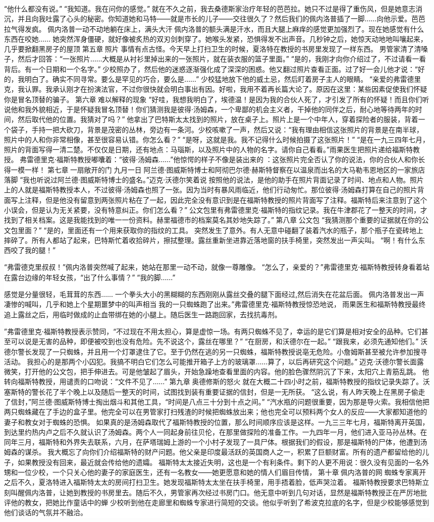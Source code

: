 “他什么都没有说。”
“我知道。我在问你的感觉。”
就在不久之前，我去桑德斯家治疗年轻的芭芭拉。她只不过是得了重伤风，但是她意志消沉，并且向我吐露了心头的秘密。你知道她和马特——就是市长的儿子——交往很久了？然后我们的佩内洛普插了一脚……向他示爱。芭芭拉气得发疯。
佩内洛普一动不动地躺在床上，满头大汗
佩内洛普的额头满是汗水，而且大腿上麻痒的感觉更加强烈了。现在她感觉有什么东西在咬她……
她突然浑身僵硬，就好像被炙热的双刃剑刺穿了。她喉头发紧，恐惧得发不出声音。几秒钟之后，她惊天动地地叫嚷起来，几乎要掀翻黑房子的屋顶
第五章 照片
事情有点古怪。今天早上打扫卫生的时候，夏洛特在教授的书房里发现了一样东西。
男管家清了清嗓子，然后才回答：“一张照片……大概是从衬衫里掉出来的一张照片，就在装衣服的篮子里面。”
“是的，我刚才向你介绍过了，不过请看一看背后。有一个日期和一个名字。”
少校照办了，然后他的迷惑逐渐强化成了深深的困惑。他又翻过照片查看正面。过了好一会儿他才说：“好的，我明白了。确实不同寻常。要么是罕见的巧合，要么是……”
少校猛地放下他的威土忌，然后盯着房子主人的眼睛。
“亲爱的弗雷德里克，我认罪。我承认刚才在扮演法官，不过你很快就会明白事出有因。好啦，我用不着再长篇大论了。原因在这里：某些因素促使我们怀疑你是冒名顶替的骗子。
第六章 难以解释的现象
“好哇，我想我明白了，埃德温！是因为我的合伙人死了，才引发了所有的怀疑！而且你们听说他和我外貌相近，于是怀疑我冒名顶替！你们猜测我是彼得·汤姆森，一个卑鄙的机会主义者，干掉他的同伴之后，耐心地等待两年的时间，然后取代他的位置。我猜对了吗？”
他拿出了巴特斯太太找到的照片，放在桌子上。照片上是一个中年人，穿着探险者的服装，背着一个袋子，手持一把大砍刀，背景是茂密的丛林，旁边有一条河。少校咳嗽了一声，然后又说：“我有理由相信这张照片的背景是在南半球，照片中的人和你非常相像，甚至很容易认错。你怎么看？”
“是呀，这就是我。我不记得什么时候拍摄了这张照片！”
“是在一九三四年七月，照片的背面写得一清二楚。不仅仅是日期，还有地点：马瑙斯，以及照片中的人物的名字。请你自己看看。”雨果医生把照片递给福斯特教授。
弗雷德里克·福斯特教授嘟囔着：“彼得·汤姆森……”他惊愕的样子不像是装出来的
：这张照片完全否认了你的说法，你的合伙人和你长得一模一样！
第七章 一扇敞开的门
九月一日
阿兰德·图威斯特博士和阿彻巴尔德·赫斯特督察在以温泉而出名的大马勒韦恩地区的一家旅店落脚
“我也听说过阿兰德·图威斯特博士的盛名。”迈克·沃德尔笑着说
按照他的说法，是他的助手在照片背面记录了时间、地点和人物。照片上的人就是福斯特教授本人，不过彼得·汤姆森也照了一张。因为当时有暴风雨临近，他们行动匆忙。那位彼得·汤姆森打算在自己的照片背面写上注释，但是他没有留意到两张照片粘在了一起，因此完全没有意识到是在福斯特教授的照片背面写了注释。福斯特后来注意到了这个小误会，但是认为无关紧要，没有特意纠正。你们怎么看？”
公文包里有弗雷德里克·福斯特的指纹记录。我在牛津郡花了一整天的时间，才找到了相关档案。这是我能找到的唯一一份资料。赫里福德市的档案莫名其妙地失踪了。”
第八章 公文包
“我猜测那个重要的证据就在你的公文包里面？”
“是的，里面还有一个用来获取你的指纹的工具。
突然发生了意外。有人无意中碰翻了装着汽水的瓶子，那个瓶子在瓷砖地上摔碎了。所有人都站了起来，巴特斯忙着收拾碎片，擦拭整理。露丝重新坐进靠近落地窗的扶手椅里，突然发出一声尖叫。
“啊！有什么东西咬了我的腿！”
  
“弗雷德克里叔叔！”佩内洛普突然喊了起来，她站在那里一动不动，就像一尊雕像。
“怎么了，亲爱的？”弗雷德里克·福斯特教授转身看着站在露台边缘的年轻女孩，“出了什么事情？”
“我的脚……”
  
感觉是分量很轻，毛茸茸的东西……
一个拳头大小的黑糊糊的东西刚刚从露丝交叠的腿下面经过,然后消失在花盆后面。
佩内洛普发出一声凄惨的喊叫，几乎和她上个星期噩梦中的叫声相当
我的一只蜘蛛跑了出来。”弗雷德里克·福斯特教授惊恐地说，
雨果医生和福斯特教授最终追上露丝之后，用临时做成的止血带绑在她的小腿上。随后医生一路跑回家，去找抗毒剂。
  
”弗雷德里克·福斯特教授表示赞同，“不过现在不用太担心，算是虚惊一场。有两只蜘蛛不见了，幸运的是它们算是相对安全的品种。它们甚至可以说是无害的品种，即便被咬到也没有危险。先不说这个，露丝在哪里？”
“在厨房，和沃德尔在一起。”
“跟我来，必须先通知他们。”
沃德尔警长发现了一只蜘蛛，并且用一个灯罩逮住了它。至于仍然在逃的另一只蜘蛛，福斯特教授说亳无危险。小詹姆斯甚至被允许参加搜寻活动。
我担心的是那两个小囚犯。我搞不明白它们怎么可能推开箱子上方的玻璃罩……算了，以后再研究这个问题。”
迈克·沃德尔警长面露微笑，打开他的公文包，把手伸进去。可是他皱起了眉头，开始急躁地查看里面的内容。他的脸色骤然阴沉了下来，太阳穴上青筋乱跳。
他转向福斯特教授，用谴责的口吻说：“文件不见了……”
第九章 奥德修斯的怒火
就在大概二十四小时之前，福斯特教授的指纹记录失踪了。沃塞斯特的警长花了半个晚上以及随后一整天的时间，试图找到装有重要证据的信封，但是一无所获。
“这么说，有人昨天晚上在黑房子偷走了信封，”阿兰德·图威斯特博士掏出烟斗和其他工具，“时间是八点三十分到十点之间。”
“汽水瓶的问题很重要，因为那是导火索。我相信他把两只蜘蛛藏在了手边的盒子里。他完全可以在男管家打扫残渣的时候把蜘蛛放出来；他也完全可以预料两个女人的反应——大家都知道他的妻子和教女对于蜘蛛的恐惧。
如果真的是汤姆森取代了福斯特教授的位置，那么时间顺序应该是这样。一九三三年七月，福斯特离开英国，到达里约热内卢之后不久就认识了汤姆森。两个人一同起身前往贝伦，在那里做探险的准备工作。一九四年一月，他们进入亚马孙丛林。在同年三月，福斯特和外界失去联系，六月，在萨塔瑞姆上游的一个小村子发现了一具尸体。根据我们的假设，那是福斯特的尸体，他遭到汤姆森的谋杀。
我大概忘了向你们介绍福斯特的财产问题。他父亲是印度最活跃的英国商人之一，积累了巨额财富。所有的遗产都留给他的儿子，如果教授没有回来，最近就会传给他的遗孀。
福斯特太太接近失明，这也是一个有利条件。剩下的人更不用说：很久没有见面的一名外甥和一位少校，一个只关心他的妻子的家庭医生，还有一名教女——她更愿意和她的情人们眉目传情，
第十章 佩内洛普的网
蜘蛛专家离开之后不久，夏洛特进入福斯特太太的房间打扫卫生。她发现福斯特太太坐在扶手椅里，用手捂着脸，低声哭泣着。
福斯特教授要求巴特斯立刻叫醒佩内洛普，让她到教授的书房里去。随后不久，男管家再次经过书房门口。他无意中听到几句对话，显然是福斯特教授正在严厉地批评他的教女，把她比作童话中的蝉
少校听到他在走廊里和蜘蛛专家进行简短的交谈。他似乎听到了希波克拉底的名字，但是少校能够感觉到他们谈话的气氛并不融洽。